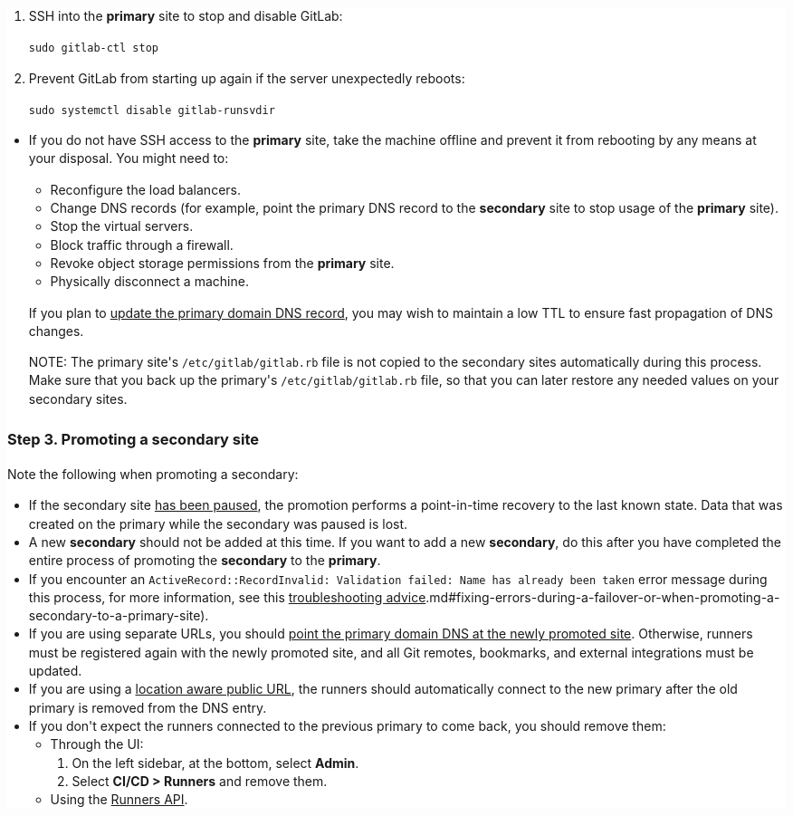   1. SSH into the **primary** site to stop and disable GitLab:

     ```shell
     sudo gitlab-ctl stop
     ```

  1. Prevent GitLab from starting up again if the server unexpectedly reboots:

     ```shell
     sudo systemctl disable gitlab-runsvdir
     ```

- If you do not have SSH access to the **primary** site, take the machine offline and
  prevent it from rebooting by any means at your disposal.
  You might need to:

  - Reconfigure the load balancers.
  - Change DNS records (for example, point the primary DNS record to the
    **secondary** site to stop usage of the **primary** site).
  - Stop the virtual servers.
  - Block traffic through a firewall.
  - Revoke object storage permissions from the **primary** site.
  - Physically disconnect a machine.

  If you plan to [update the primary domain DNS record](#step-4-optional-updating-the-primary-domain-dns-record),
  you may wish to maintain a low TTL to ensure fast propagation of DNS changes.

  NOTE:
  The primary site's `/etc/gitlab/gitlab.rb` file is not copied to the secondary sites automatically during this process. Make sure that you back up the primary's `/etc/gitlab/gitlab.rb` file, so that you can later restore any needed values on your secondary sites.

### Step 3. Promoting a **secondary** site

Note the following when promoting a secondary:

- If the secondary site [has been paused](../../geo/index.md#pausing-and-resuming-replication), the promotion
  performs a point-in-time recovery to the last known state.
  Data that was created on the primary while the secondary was paused is lost.
- A new **secondary** should not be added at this time. If you want to add a new
  **secondary**, do this after you have completed the entire process of promoting
  the **secondary** to the **primary**.
- If you encounter an `ActiveRecord::RecordInvalid: Validation failed: Name has already been taken`
  error message during this process, for more information, see this
  [troubleshooting advice](failover_troubleshooting.md).md#fixing-errors-during-a-failover-or-when-promoting-a-secondary-to-a-primary-site).
- If you are using separate URLs, you should [point the primary domain DNS at the newly promoted site](#step-4-optional-updating-the-primary-domain-dns-record). Otherwise, runners must be registered again with the newly promoted site, and all Git remotes, bookmarks, and external integrations must be updated.
- If you are using a [location aware public URL](../secondary_proxy/location_aware_external_url.md), the runners should automatically connect to the new primary after the old primary is removed from the DNS entry.
- If you don't expect the runners connected to the previous primary to come back, you should remove them:
  - Through the UI:
    1. On the left sidebar, at the bottom, select **Admin**.
    1. Select **CI/CD > Runners** and remove them.
  - Using the [Runners API](../../../api/runners.md).
